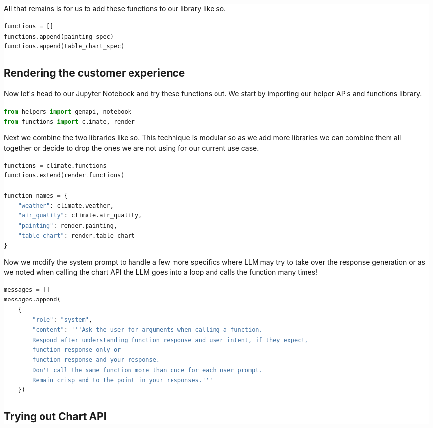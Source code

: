 ```python title="Chart API function"
```

All that remains is for us to add these functions to our library like so.

```python title="Add functions to library"
functions = []
functions.append(painting_spec)
functions.append(table_chart_spec)
```

## Rendering the customer experience

Now let's head to our Jupyter Notebook and try these functions out. We start by importing our helper APIs and functions library.

```python title="Import helper APIs and functions library"
from helpers import genapi, notebook
from functions import climate, render
```

Next we combine the two libraries like so. This technique is modular so as we add more libraries we can combine them all together or decide to drop the ones we are not using for our current use case.

```python title="Combine libraries"
functions = climate.functions
functions.extend(render.functions)

function_names = {
    "weather": climate.weather,
    "air_quality": climate.air_quality,
    "painting": render.painting,
    "table_chart": render.table_chart
}
```

Now we modify the system prompt to handle a few more specifics where LLM may try to take over the response generation or as we noted when calling the chart API the LLM goes into a loop and calls the function many times!

```python title="Modify system prompt"
messages = []
messages.append(
    {
        "role": "system", 
        "content": '''Ask the user for arguments when calling a function. 
        Respond after understanding function response and user intent, if they expect,
        function response only or
        function response and your response.
        Don't call the same function more than once for each user prompt.
        Remain crisp and to the point in your responses.'''
    })
```

## Trying out Chart API
